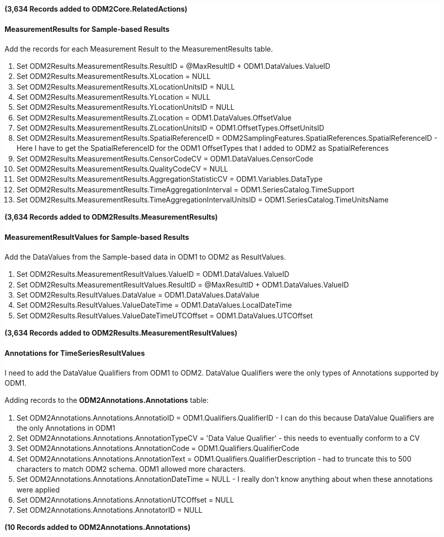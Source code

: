 **(3,634 Records added to ODM2Core.RelatedActions)**

#### MeasurementResults for Sample-based Results
Add the records for each Measurement Result to the MeasurementResults table.

1. Set ODM2Results.MeasurementResults.ResultID = @MaxResultID + ODM1.DataValues.ValueID
2. Set ODM2Results.MeasurementResults.XLocation = NULL
3. Set ODM2Results.MeasurementResults.XLocationUnitsID = NULL
4. Set ODM2Results.MeasurementResults.YLocation = NULL
5. Set ODM2Results.MeasurementResults.YLocationUnitsID = NULL
6. Set ODM2Results.MeasurementResults.ZLocation = ODM1.DataValues.OffsetValue
7. Set ODM2Results.MeasurementResults.ZLocationUnitsID = ODM1.OffsetTypes.OffsetUnitsID
8. Set ODM2Results.MeasurementResults.SpatialReferenceID = ODM2SamplingFeatures.SpatialReferences.SpatialReferenceID - Here I have to get the SpatialReferenceID for the ODM1 OffsetTypes that I added to ODM2 as SpatialReferences
9. Set ODM2Results.MeasurementResults.CensorCodeCV = ODM1.DataValues.CensorCode
10. Set ODM2Results.MeasurementResults.QualityCodeCV = NULL
11. Set ODM2Results.MeasurementResults.AggregationStatisticCV = ODM1.Variables.DataType
12. Set ODM2Results.MeasurementResults.TimeAggregationInterval = ODM1.SeriesCatalog.TimeSupport
13. Set ODM2Results.MeasurementResults.TimeAggregationIntervalUnitsID = ODM1.SeriesCatalog.TimeUnitsName

**(3,634 Records added to ODM2Results.MeasurementResults)**

#### MeasurementResultValues for Sample-based Results ####
Add the DataValues from the Sample-based data in ODM1 to ODM2 as ResultValues.

1. Set ODM2Results.MeasurementResultValues.ValueID = ODM1.DataValues.ValueID
2. Set ODM2Results.MeasurementResultValues.ResultID = @MaxResultID + ODM1.DataValues.ValueID
3. Set ODM2Results.ResultValues.DataValue = ODM1.DataValues.DataValue
4. Set ODM2Results.ResultValues.ValueDateTime = ODM1.DataValues.LocalDateTime
5. Set ODM2Results.ResultValues.ValueDateTimeUTCOffset = ODM1.DataValues.UTCOffset

**(3,634 Records added to ODM2Results.MeasurementResultValues)**

#### Annotations for TimeSeriesResultValues ####
I need to add the DataValue Qualifiers from ODM1 to ODM2. DataValue Qualifiers were the only types of Annotations supported by ODM1.

Adding records to the **ODM2Annotations.Annotations** table:

1. Set ODM2Annotations.Annotations.AnnotatioID = ODM1.Qualifiers.QualifierID - I can do this because DataValue Qualifiers are the only Annotations in ODM1
2. Set ODM2Annotations.Annotations.AnnotationTypeCV = 'Data Value Qualifier' - this needs to eventually conform to a CV
3. Set ODM2Annotations.Annotations.AnnotationCode = ODM1.Qualifiers.QualifierCode
4. Set ODM2Annotations.Annotations.AnnotationText = ODM1.Qualifiers.QualifierDescription - had to truncate this to 500 characters to match ODM2 schema. ODM1 allowed more characters.
5. Set ODM2Annotations.Annotations.AnnotationDateTime = NULL - I really don't know anything about when these annotations were applied
6. Set ODM2Annotations.Annotations.AnnotationUTCOffset = NULL
7. Set ODM2Annotations.Annotations.AnnotatorID = NULL

**(10 Records added to ODM2Annotations.Annotations)**
